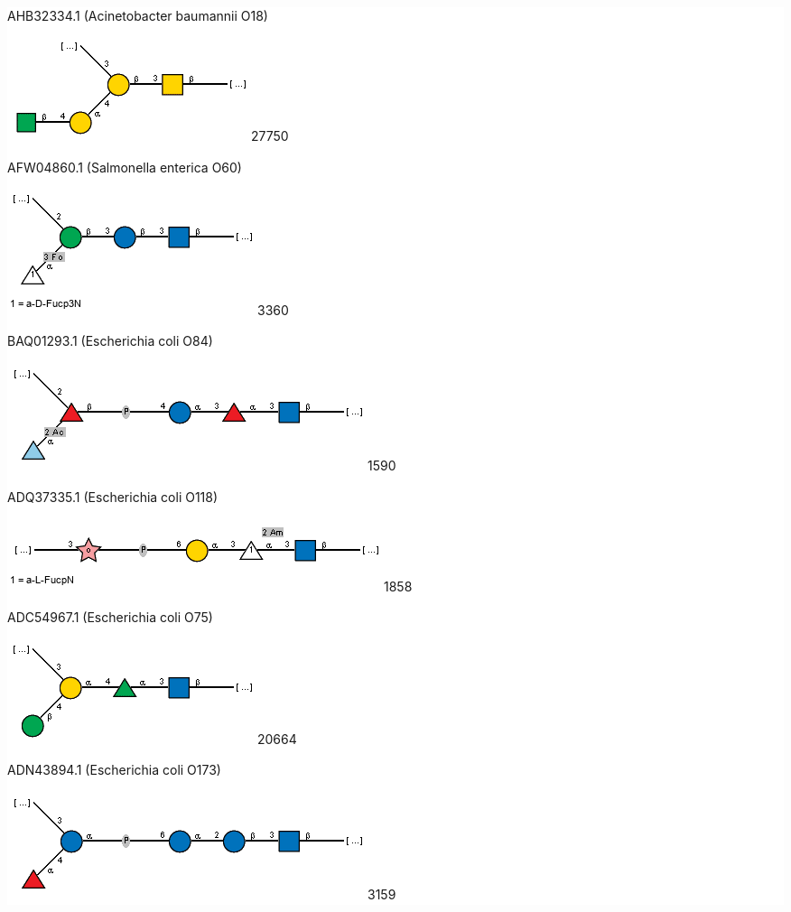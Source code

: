 AHB32334.1 (Acinetobacter baumannii O18)

![](../../../../../csdb/images/27750.gif)27750

AFW04860.1 (Salmonella enterica O60)

![](../../../../../csdb/images/3360.gif)3360

BAQ01293.1 (Escherichia coli O84)

![](../../../../../csdb/images/1590.gif)1590

ADQ37335.1 (Escherichia coli O118)

![](../../../../../csdb/images/1858.gif)1858

ADC54967.1 (Escherichia coli O75)

![](../../../../../csdb/images/20664.gif)20664

ADN43894.1 (Escherichia coli O173)

![](../../../../../csdb/images/3159.gif)3159
